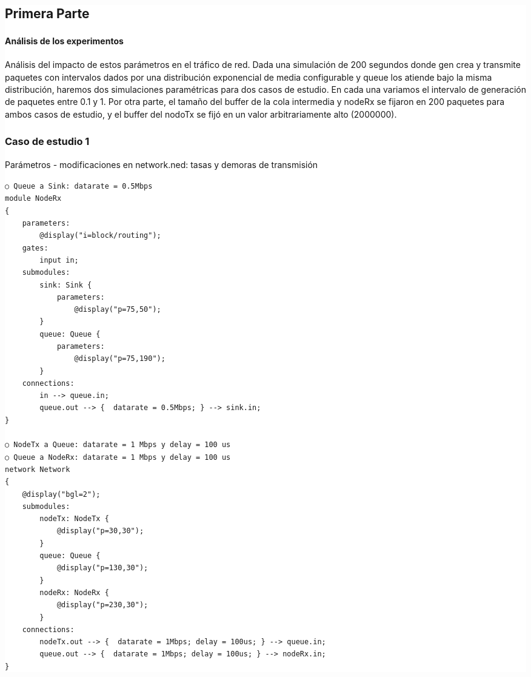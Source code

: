 
## Primera Parte <a name="primera"></a>


#### Análisis de los experimentos <a name="analisis"></a>
Análisis del impacto de estos parámetros en el tráfico de red.
Dada una simulación de 200 segundos donde gen crea y transmite paquetes con intervalos dados por una distribución exponencial de media configurable y queue los atiende bajo la misma distribución, haremos dos simulaciones paramétricas para dos casos de estudio.
En cada una variamos el intervalo de generación de paquetes entre 0.1 y 1.
Por otra parte, el tamaño del buffer de la cola intermedia y nodeRx se fijaron en 200 paquetes para ambos casos de estudio, y el buffer del nodoTx se fijó en un valor arbitrariamente alto (2000000). 
 
### Caso de estudio 1

Parámetros - modificaciones en network.ned: tasas y demoras de transmisión 

    ○ Queue a Sink: datarate = 0.5Mbps
    module NodeRx
    {
        parameters:
            @display("i=block/routing");
        gates:
            input in;
        submodules:
            sink: Sink {
                parameters:
                    @display("p=75,50");
            }
            queue: Queue {
                parameters:
                    @display("p=75,190");
            }
        connections:
            in --> queue.in;
            queue.out --> {  datarate = 0.5Mbps; } --> sink.in;
    }
        
    ○ NodeTx a Queue: datarate = 1 Mbps y delay = 100 us
    ○ Queue a NodeRx: datarate = 1 Mbps y delay = 100 us
    network Network
    {
        @display("bgl=2");
        submodules:
            nodeTx: NodeTx {
                @display("p=30,30");
            }
            queue: Queue {
                @display("p=130,30");
            }
            nodeRx: NodeRx {
                @display("p=230,30");
            }
        connections:
            nodeTx.out --> {  datarate = 1Mbps; delay = 100us; } --> queue.in;
            queue.out --> {  datarate = 1Mbps; delay = 100us; } --> nodeRx.in;
    }
